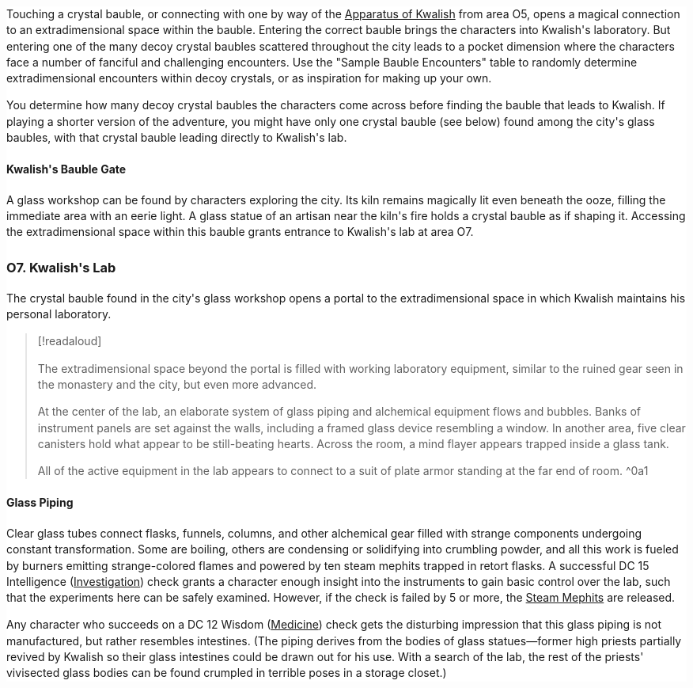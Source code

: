 Touching a crystal bauble, or connecting with one by way of the [Apparatus of Kwalish](/3-Mechanics/CLI/items/apparatus-of-kwalish.md) from area O5, opens a magical connection to an extradimensional space within the bauble. Entering the correct bauble brings the characters into Kwalish's laboratory. But entering one of the many decoy crystal baubles scattered throughout the city leads to a pocket dimension where the characters face a number of fanciful and challenging encounters. Use the "Sample Bauble Encounters" table to randomly determine extradimensional encounters within decoy crystals, or as inspiration for making up your own.

You determine how many decoy crystal baubles the characters come across before finding the bauble that leads to Kwalish. If playing a shorter version of the adventure, you might have only one crystal bauble (see below) found among the city's glass baubles, with that crystal bauble leading directly to Kwalish's lab.

#### Kwalish's Bauble Gate

A glass workshop can be found by characters exploring the city. Its kiln remains magically lit even beneath the ooze, filling the immediate area with an eerie light. A glass statue of an artisan near the kiln's fire holds a crystal bauble as if shaping it. Accessing the extradimensional space within this bauble grants entrance to Kwalish's lab at area O7.

### O7. Kwalish's Lab

The crystal bauble found in the city's glass workshop opens a portal to the extradimensional space in which Kwalish maintains his personal laboratory.

> [!readaloud] 
> 
> The extradimensional space beyond the portal is filled with working laboratory equipment, similar to the ruined gear seen in the monastery and the city, but even more advanced.
> 
> At the center of the lab, an elaborate system of glass piping and alchemical equipment flows and bubbles. Banks of instrument panels are set against the walls, including a framed glass device resembling a window. In another area, five clear canisters hold what appear to be still-beating hearts. Across the room, a mind flayer appears trapped inside a glass tank.
> 
> All of the active equipment in the lab appears to connect to a suit of plate armor standing at the far end of room.
^0a1

#### Glass Piping

Clear glass tubes connect flasks, funnels, columns, and other alchemical gear filled with strange components undergoing constant transformation. Some are boiling, others are condensing or solidifying into crumbling powder, and all this work is fueled by burners emitting strange-colored flames and powered by ten steam mephits trapped in retort flasks. A successful DC 15 Intelligence ([Investigation](/3-Mechanics/CLI/rules/skills.md#Investigation)) check grants a character enough insight into the instruments to gain basic control over the lab, such that the experiments here can be safely examined. However, if the check is failed by 5 or more, the [Steam Mephits](/3-Mechanics/CLI/bestiary/elemental/steam-mephit.md) are released.

Any character who succeeds on a DC 12 Wisdom ([Medicine](/3-Mechanics/CLI/rules/skills.md#Medicine)) check gets the disturbing impression that this glass piping is not manufactured, but rather resembles intestines. (The piping derives from the bodies of glass statues—former high priests partially revived by Kwalish so their glass intestines could be drawn out for his use. With a search of the lab, the rest of the priests' vivisected glass bodies can be found crumpled in terrible poses in a storage closet.)
